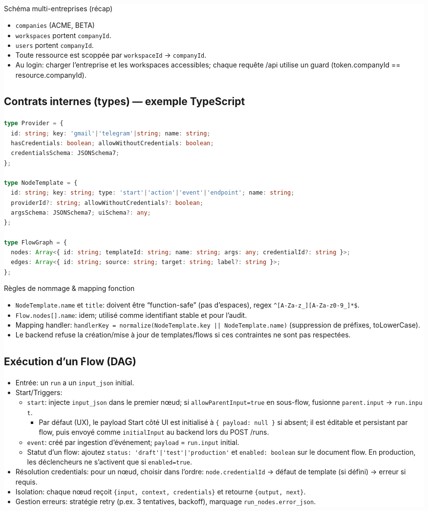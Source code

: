 Schéma multi-entreprises (récap)
- `companies` (ACME, BETA)
- `workspaces` portent `companyId`.
- `users` portent `companyId`.
- Toute ressource est scoppée par `workspaceId` → `companyId`.
- Au login: charger l’entreprise et les workspaces accessibles; chaque requête /api utilise un guard (token.companyId == resource.companyId).


## Contrats internes (types) — exemple TypeScript
```ts
type Provider = {
  id: string; key: 'gmail'|'telegram'|string; name: string;
  hasCredentials: boolean; allowWithoutCredentials: boolean;
  credentialsSchema: JSONSchema7;
};

type NodeTemplate = {
  id: string; key: string; type: 'start'|'action'|'event'|'endpoint'; name: string;
  providerId?: string; allowWithoutCredentials?: boolean;
  argsSchema: JSONSchema7; uiSchema?: any;
};

type FlowGraph = {
  nodes: Array<{ id: string; templateId: string; name: string; args: any; credentialId?: string }>;
  edges: Array<{ id: string; source: string; target: string; label?: string }>;
};
```

Règles de nommage & mapping fonction
- `NodeTemplate.name` et `title`: doivent être “function-safe” (pas d’espaces), regex `^[A-Za-z_][A-Za-z0-9_]*$`.
- `Flow.nodes[].name`: idem; utilisé comme identifiant stable et pour l’audit.
- Mapping handler: `handlerKey = normalize(NodeTemplate.key || NodeTemplate.name)` (suppression de préfixes, toLowerCase).
- Le backend refuse la création/mise à jour de templates/flows si ces contraintes ne sont pas respectées.


## Exécution d’un Flow (DAG)
- Entrée: un `run` a un `input_json` initial.
- Start/Triggers:
  - `start`: injecte `input_json` dans le premier nœud; si `allowParentInput=true` en sous-flow, fusionne `parent.input` -> `run.input`.
    - Par défaut (UX), le payload Start côté UI est initialisé à `{ payload: null }` si absent; il est éditable et persistant par flow, puis envoyé comme `initialInput` au backend lors du POST /runs.
  - `event`: créé par ingestion d’événement; `payload` = `run.input` initial.
  - Statut d’un flow: ajoutez `status: 'draft'|'test'|'production'` et `enabled: boolean` sur le document flow. En production, les déclencheurs ne s’activent que si `enabled=true`.
- Résolution credentials: pour un nœud, choisir dans l’ordre: `node.credentialId` -> défaut de template (si défini) -> erreur si requis.
- Isolation: chaque nœud reçoit `{input, context, credentials}` et retourne `{output, next}`.
- Gestion erreurs: stratégie retry (p.ex. 3 tentatives, backoff), marquage `run_nodes.error_json`.
